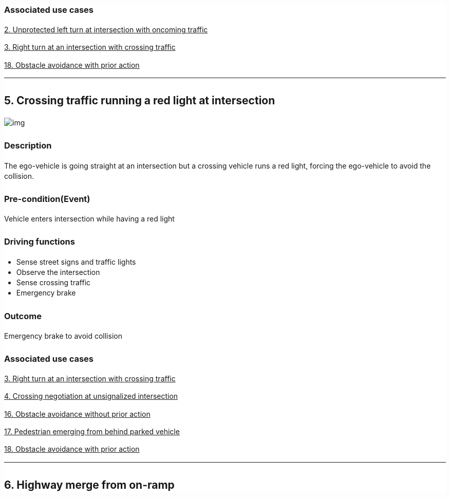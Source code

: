 ### Associated use cases

[2. Unprotected left turn at intersection with oncoming traffic](#2-unprotected-left-turn-at-intersection-with-oncoming-traffic)

[3. Right turn at an intersection with crossing traffic](#3-right-turn-at-an-intersection-with-crossing-traffic)

[18. Obstacle avoidance with prior action](#18-obstacle-avoidance-with-prior-action)

---

## 5. Crossing traffic running a red light at intersection

![img](../../assets/TR07.png)

### Description

The ego-vehicle is going straight at an intersection but a crossing vehicle runs a red light, forcing the ego-vehicle to avoid the collision.

### Pre-condition(Event)

Vehicle enters intersection while having a red light

### Driving functions

- Sense street signs and traffic lights
- Observe the intersection
- Sense crossing traffic
- Emergency brake

### Outcome

Emergency brake to avoid collision

### Associated use cases

[3. Right turn at an intersection with crossing traffic](#3-right-turn-at-an-intersection-with-crossing-traffic)

[4. Crossing negotiation at unsignalized intersection](#4-crossing-negotiation-at-unsignalized-intersection)

[16. Obstacle avoidance without prior action](#16-obstacle-avoidance-without-prior-action)

[17. Pedestrian emerging from behind parked vehicle](#17-pedestrian-emerging-from-behind-parked-vehicle)

[18. Obstacle avoidance with prior action](#18-obstacle-avoidance-with-prior-action)

---

## 6. Highway merge from on-ramp
